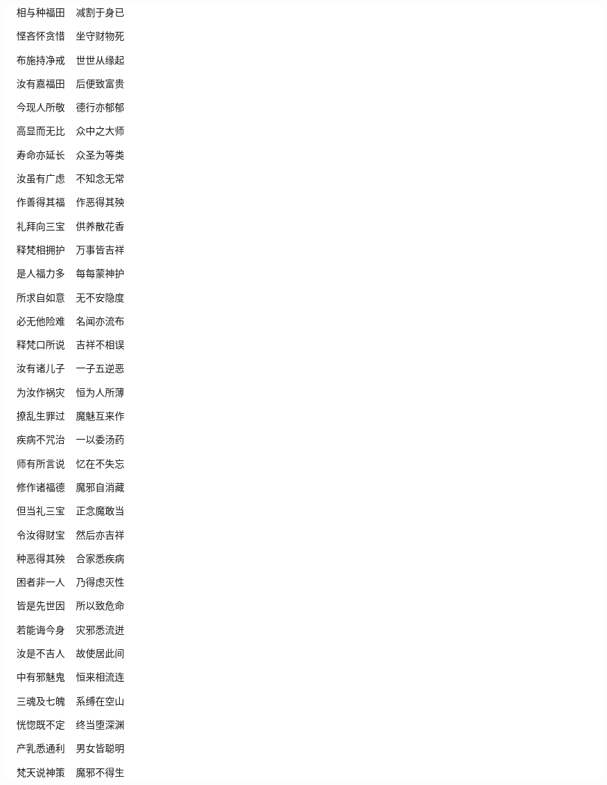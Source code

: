 &nbsp;&nbsp;&nbsp;&nbsp;相与种福田&nbsp;&nbsp;&nbsp;&nbsp;减割于身已

&nbsp;&nbsp;&nbsp;&nbsp;悭吝怀贪惜&nbsp;&nbsp;&nbsp;&nbsp;坐守财物死

&nbsp;&nbsp;&nbsp;&nbsp;布施持净戒&nbsp;&nbsp;&nbsp;&nbsp;世世从缘起

&nbsp;&nbsp;&nbsp;&nbsp;汝有嘉福田&nbsp;&nbsp;&nbsp;&nbsp;后便致富贵

&nbsp;&nbsp;&nbsp;&nbsp;今现人所敬&nbsp;&nbsp;&nbsp;&nbsp;德行亦郁郁

&nbsp;&nbsp;&nbsp;&nbsp;高显而无比&nbsp;&nbsp;&nbsp;&nbsp;众中之大师

&nbsp;&nbsp;&nbsp;&nbsp;寿命亦延长&nbsp;&nbsp;&nbsp;&nbsp;众圣为等类

&nbsp;&nbsp;&nbsp;&nbsp;汝虽有广虑&nbsp;&nbsp;&nbsp;&nbsp;不知念无常

&nbsp;&nbsp;&nbsp;&nbsp;作善得其福&nbsp;&nbsp;&nbsp;&nbsp;作恶得其殃

&nbsp;&nbsp;&nbsp;&nbsp;礼拜向三宝&nbsp;&nbsp;&nbsp;&nbsp;供养散花香

&nbsp;&nbsp;&nbsp;&nbsp;释梵相拥护&nbsp;&nbsp;&nbsp;&nbsp;万事皆吉祥

&nbsp;&nbsp;&nbsp;&nbsp;是人福力多&nbsp;&nbsp;&nbsp;&nbsp;每每蒙神护

&nbsp;&nbsp;&nbsp;&nbsp;所求自如意&nbsp;&nbsp;&nbsp;&nbsp;无不安隐度

&nbsp;&nbsp;&nbsp;&nbsp;必无他险难&nbsp;&nbsp;&nbsp;&nbsp;名闻亦流布

&nbsp;&nbsp;&nbsp;&nbsp;释梵口所说&nbsp;&nbsp;&nbsp;&nbsp;吉祥不相误

&nbsp;&nbsp;&nbsp;&nbsp;汝有诸儿子&nbsp;&nbsp;&nbsp;&nbsp;一子五逆恶

&nbsp;&nbsp;&nbsp;&nbsp;为汝作祸灾&nbsp;&nbsp;&nbsp;&nbsp;恒为人所薄

&nbsp;&nbsp;&nbsp;&nbsp;撩乱生罪过&nbsp;&nbsp;&nbsp;&nbsp;魔魅互来作

&nbsp;&nbsp;&nbsp;&nbsp;疾病不咒治&nbsp;&nbsp;&nbsp;&nbsp;一以委汤药

&nbsp;&nbsp;&nbsp;&nbsp;师有所言说&nbsp;&nbsp;&nbsp;&nbsp;忆在不失忘

&nbsp;&nbsp;&nbsp;&nbsp;修作诸福德&nbsp;&nbsp;&nbsp;&nbsp;魔邪自消藏

&nbsp;&nbsp;&nbsp;&nbsp;但当礼三宝&nbsp;&nbsp;&nbsp;&nbsp;正念魔敢当

&nbsp;&nbsp;&nbsp;&nbsp;令汝得财宝&nbsp;&nbsp;&nbsp;&nbsp;然后亦吉祥

&nbsp;&nbsp;&nbsp;&nbsp;种恶得其殃&nbsp;&nbsp;&nbsp;&nbsp;合家悉疾病

&nbsp;&nbsp;&nbsp;&nbsp;困者非一人&nbsp;&nbsp;&nbsp;&nbsp;乃得虑灭性

&nbsp;&nbsp;&nbsp;&nbsp;皆是先世因&nbsp;&nbsp;&nbsp;&nbsp;所以致危命

&nbsp;&nbsp;&nbsp;&nbsp;若能诲今身&nbsp;&nbsp;&nbsp;&nbsp;灾邪悉流迸

&nbsp;&nbsp;&nbsp;&nbsp;汝是不吉人&nbsp;&nbsp;&nbsp;&nbsp;故使居此间

&nbsp;&nbsp;&nbsp;&nbsp;中有邪魅鬼&nbsp;&nbsp;&nbsp;&nbsp;恒来相流连

&nbsp;&nbsp;&nbsp;&nbsp;三魂及七魄&nbsp;&nbsp;&nbsp;&nbsp;系缚在空山

&nbsp;&nbsp;&nbsp;&nbsp;恍惚既不定&nbsp;&nbsp;&nbsp;&nbsp;终当堕深渊

&nbsp;&nbsp;&nbsp;&nbsp;产乳悉通利&nbsp;&nbsp;&nbsp;&nbsp;男女皆聪明

&nbsp;&nbsp;&nbsp;&nbsp;梵天说神策&nbsp;&nbsp;&nbsp;&nbsp;魔邪不得生
